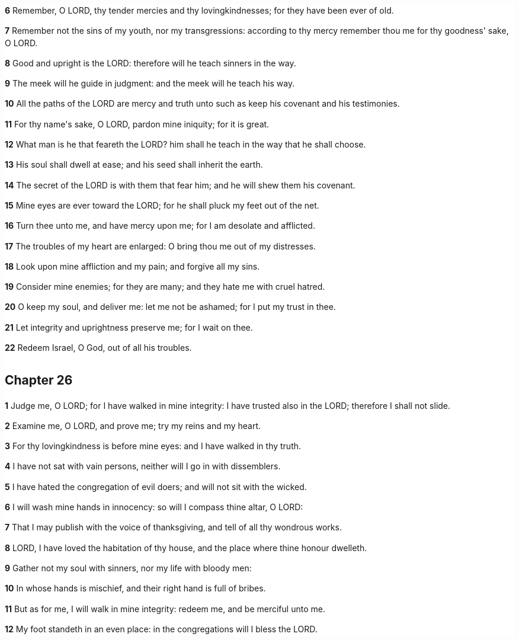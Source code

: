 **6** Remember, O LORD, thy tender mercies and thy lovingkindnesses; for they have been ever of old.

**7** Remember not the sins of my youth, nor my transgressions: according to thy mercy remember thou me for thy goodness' sake, O LORD.

**8** Good and upright is the LORD: therefore will he teach sinners in the way.

**9** The meek will he guide in judgment: and the meek will he teach his way.

**10** All the paths of the LORD are mercy and truth unto such as keep his covenant and his testimonies.

**11** For thy name's sake, O LORD, pardon mine iniquity; for it is great.

**12** What man is he that feareth the LORD? him shall he teach in the way that he shall choose.

**13** His soul shall dwell at ease; and his seed shall inherit the earth.

**14** The secret of the LORD is with them that fear him; and he will shew them his covenant.

**15** Mine eyes are ever toward the LORD; for he shall pluck my feet out of the net.

**16** Turn thee unto me, and have mercy upon me; for I am desolate and afflicted.

**17** The troubles of my heart are enlarged: O bring thou me out of my distresses.

**18** Look upon mine affliction and my pain; and forgive all my sins.

**19** Consider mine enemies; for they are many; and they hate me with cruel hatred.

**20** O keep my soul, and deliver me: let me not be ashamed; for I put my trust in thee.

**21** Let integrity and uprightness preserve me; for I wait on thee.

**22** Redeem Israel, O God, out of all his troubles.

## Chapter 26

**1** Judge me, O LORD; for I have walked in mine integrity: I have trusted also in the LORD; therefore I shall not slide.

**2** Examine me, O LORD, and prove me; try my reins and my heart.

**3** For thy lovingkindness is before mine eyes: and I have walked in thy truth.

**4** I have not sat with vain persons, neither will I go in with dissemblers.

**5** I have hated the congregation of evil doers; and will not sit with the wicked.

**6** I will wash mine hands in innocency: so will I compass thine altar, O LORD:

**7** That I may publish with the voice of thanksgiving, and tell of all thy wondrous works.

**8** LORD, I have loved the habitation of thy house, and the place where thine honour dwelleth.

**9** Gather not my soul with sinners, nor my life with bloody men:

**10** In whose hands is mischief, and their right hand is full of bribes.

**11** But as for me, I will walk in mine integrity: redeem me, and be merciful unto me.

**12** My foot standeth in an even place: in the congregations will I bless the LORD.
